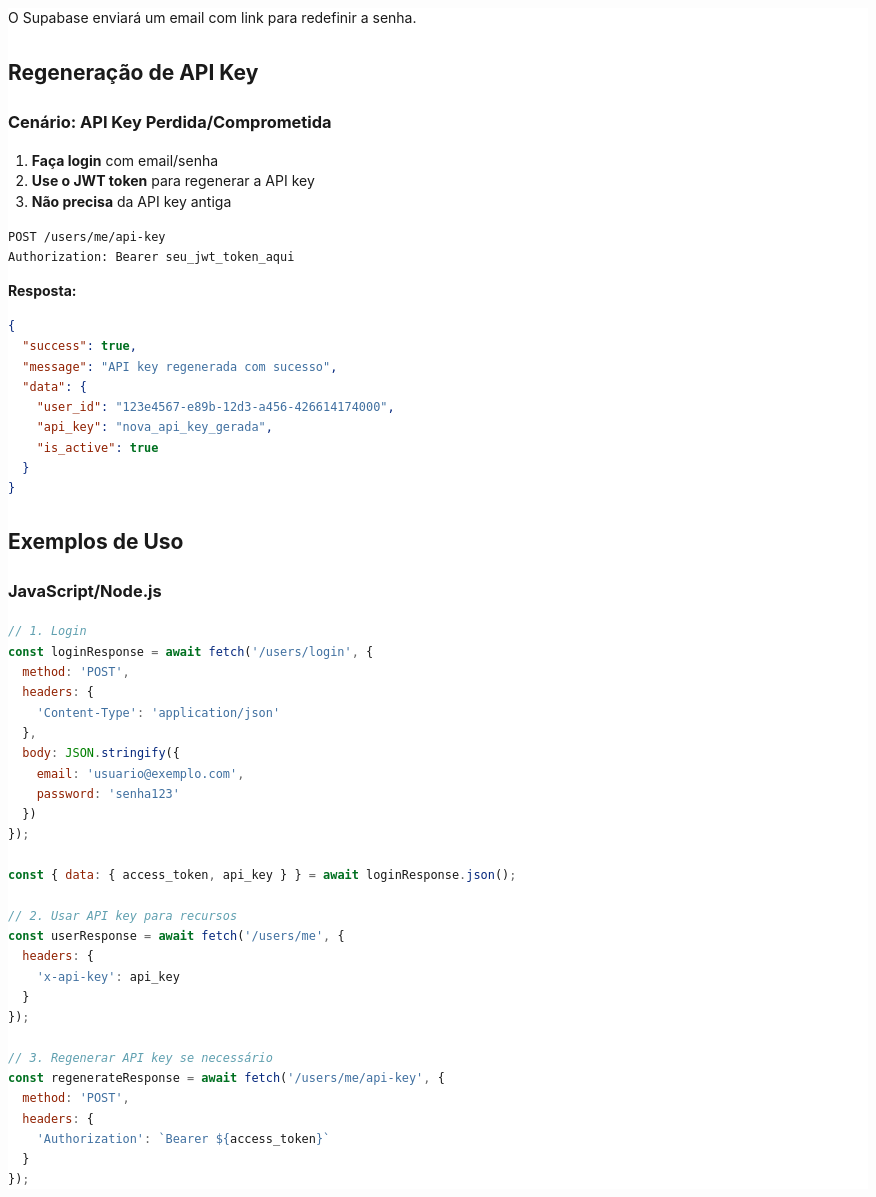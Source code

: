 O Supabase enviará um email com link para redefinir a senha.

## Regeneração de API Key

### Cenário: API Key Perdida/Comprometida
1. **Faça login** com email/senha
2. **Use o JWT token** para regenerar a API key
3. **Não precisa** da API key antiga

```http
POST /users/me/api-key
Authorization: Bearer seu_jwt_token_aqui
```

**Resposta:**
```json
{
  "success": true,
  "message": "API key regenerada com sucesso",
  "data": {
    "user_id": "123e4567-e89b-12d3-a456-426614174000",
    "api_key": "nova_api_key_gerada",
    "is_active": true
  }
}
```

## Exemplos de Uso

### JavaScript/Node.js
```javascript
// 1. Login
const loginResponse = await fetch('/users/login', {
  method: 'POST',
  headers: {
    'Content-Type': 'application/json'
  },
  body: JSON.stringify({
    email: 'usuario@exemplo.com',
    password: 'senha123'
  })
});

const { data: { access_token, api_key } } = await loginResponse.json();

// 2. Usar API key para recursos
const userResponse = await fetch('/users/me', {
  headers: {
    'x-api-key': api_key
  }
});

// 3. Regenerar API key se necessário
const regenerateResponse = await fetch('/users/me/api-key', {
  method: 'POST',
  headers: {
    'Authorization': `Bearer ${access_token}`
  }
});
```

